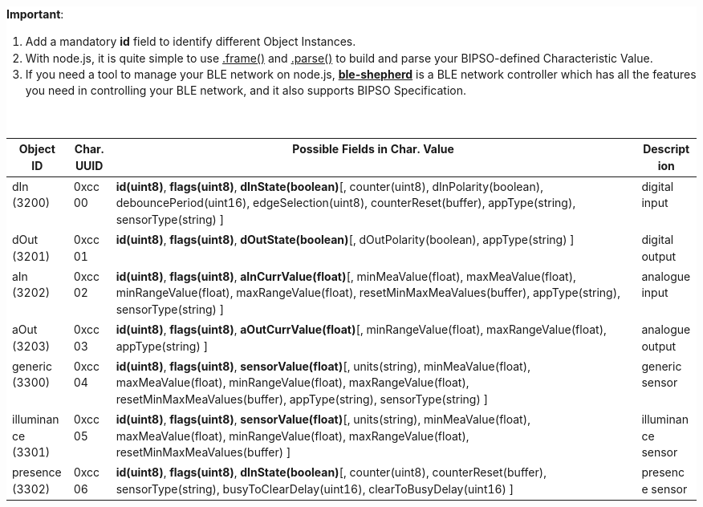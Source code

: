 **Important**: 

1. Add a mandatory **id** field to identify different Object Instances.
2. With node.js, it is quite simple to use [.frame()](https://github.com/bluetoother/bipso#frame) and [.parse()](https://github.com/bluetoother/bipso#parse) to build and parse your BIPSO-defined Characteristic Value.
3. If you need a tool to manage your BLE network on node.js, [**ble-shepherd**](https://github.com/bluetoother/ble-shepherd) is a BLE network controller which has all the features you need in controlling your BLE network, and it also supports BIPSO Specification.

<br />

|  Object ID                    | Char. UUID | Possible Fields in Char. Value                                                                                                                                                                                                                                                                                                                                                                                                                                              | Description               |
|-------------------------------|------------|-----------------------------------------------------------------------------------------------------------------------------------------------------------------------------------------------------------------------------------------------------------------------------------------------------------------------------------------------------------------------------------------------------------------------------------------------------------------------------|---------------------------|
| dIn (3200)                    | 0xcc00     | **id(uint8)**, **flags(uint8)**, **dInState(boolean)**[, counter(uint8), dInPolarity(boolean), debouncePeriod(uint16), edgeSelection(uint8), counterReset(buffer), appType(string), sensorType(string) ]                                                                                                                                                                                                                                                                                    | digital input             |
| dOut (3201)                   | 0xcc01     | **id(uint8)**, **flags(uint8)**, **dOutState(boolean)**[, dOutPolarity(boolean), appType(string) ]                                                                                                                                                                                                                                                                                                                                                                                           | digital output            |
| aIn (3202)                    | 0xcc02     | **id(uint8)**, **flags(uint8)**, **aInCurrValue(float)**[, minMeaValue(float), maxMeaValue(float), minRangeValue(float), maxRangeValue(float), resetMinMaxMeaValues(buffer), appType(string), sensorType(string) ]                                                                                                                                                                                                                                                                           | analogue input            |
| aOut (3203)                   | 0xcc03     | **id(uint8)**, **flags(uint8)**, **aOutCurrValue(float)**[, minRangeValue(float), maxRangeValue(float), appType(string) ]                                                                                                                                                                                                                                                                                                                                                                    | analogue output           |
| generic (3300)                | 0xcc04     | **id(uint8)**, **flags(uint8)**, **sensorValue(float)**[, units(string), minMeaValue(float), maxMeaValue(float), minRangeValue(float), maxRangeValue(float), resetMinMaxMeaValues(buffer), appType(string), sensorType(string) ]                                                                                                                                                                                                                                                             | generic sensor            |
| illuminance (3301)            | 0xcc05     | **id(uint8)**, **flags(uint8)**, **sensorValue(float)**[, units(string), minMeaValue(float), maxMeaValue(float), minRangeValue(float), maxRangeValue(float), resetMinMaxMeaValues(buffer) ]                                                                                                                                                                                                                                                                                                  | illuminance sensor        |
| presence (3302)               | 0xcc06     | **id(uint8)**, **flags(uint8)**, **dInState(boolean)**[, counter(uint8), counterReset(buffer), sensorType(string), busyToClearDelay(uint16), clearToBusyDelay(uint16) ]                                                                                                                                                                                                                                                                                                                      | presence sensor           |